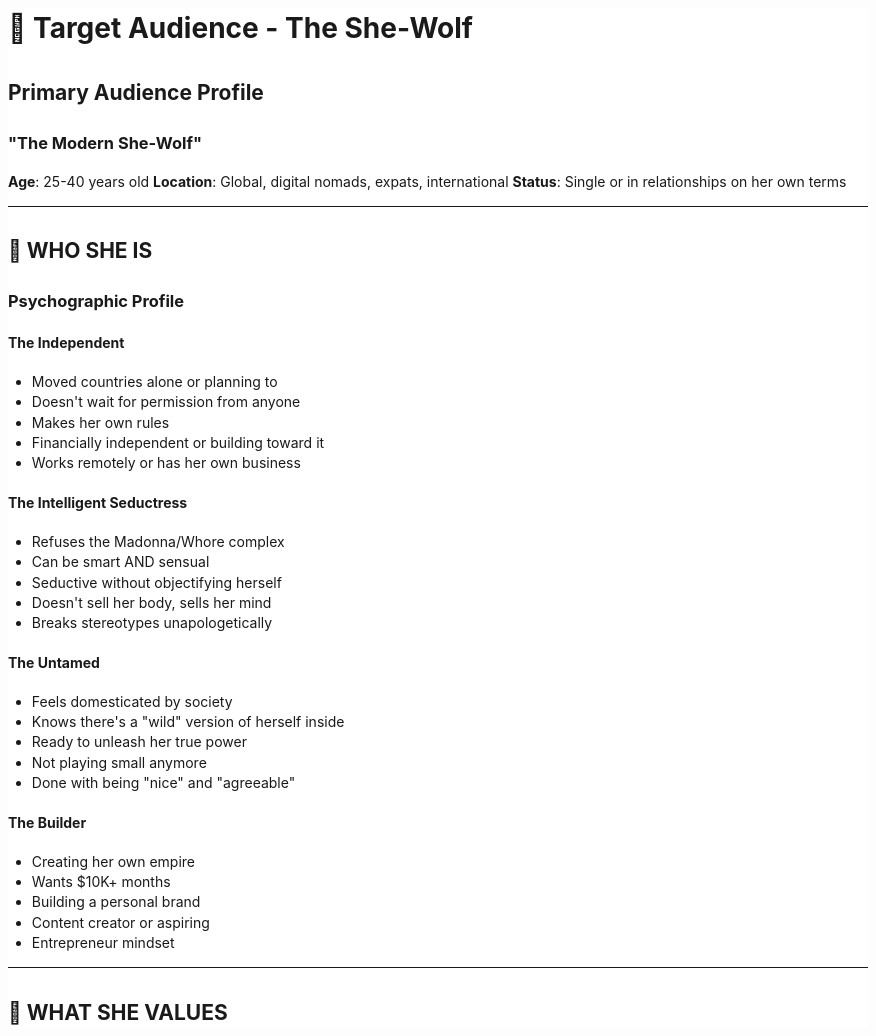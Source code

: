 # 👑 Target Audience - The She-Wolf

## Primary Audience Profile

### **"The Modern She-Wolf"**

**Age**: 25-40 years old
**Location**: Global, digital nomads, expats, international
**Status**: Single or in relationships on her own terms

---

## 🎯 WHO SHE IS

### **Psychographic Profile**

#### **The Independent**

- Moved countries alone or planning to
- Doesn't wait for permission from anyone
- Makes her own rules
- Financially independent or building toward it
- Works remotely or has her own business

#### **The Intelligent Seductress**

- Refuses the Madonna/Whore complex
- Can be smart AND sensual
- Seductive without objectifying herself
- Doesn't sell her body, sells her mind
- Breaks stereotypes unapologetically

#### **The Untamed**

- Feels domesticated by society
- Knows there's a "wild" version of herself inside
- Ready to unleash her true power
- Not playing small anymore
- Done with being "nice" and "agreeable"

#### **The Builder**

- Creating her own empire
- Wants $10K+ months
- Building a personal brand
- Content creator or aspiring
- Entrepreneur mindset

---

## 💎 WHAT SHE VALUES

